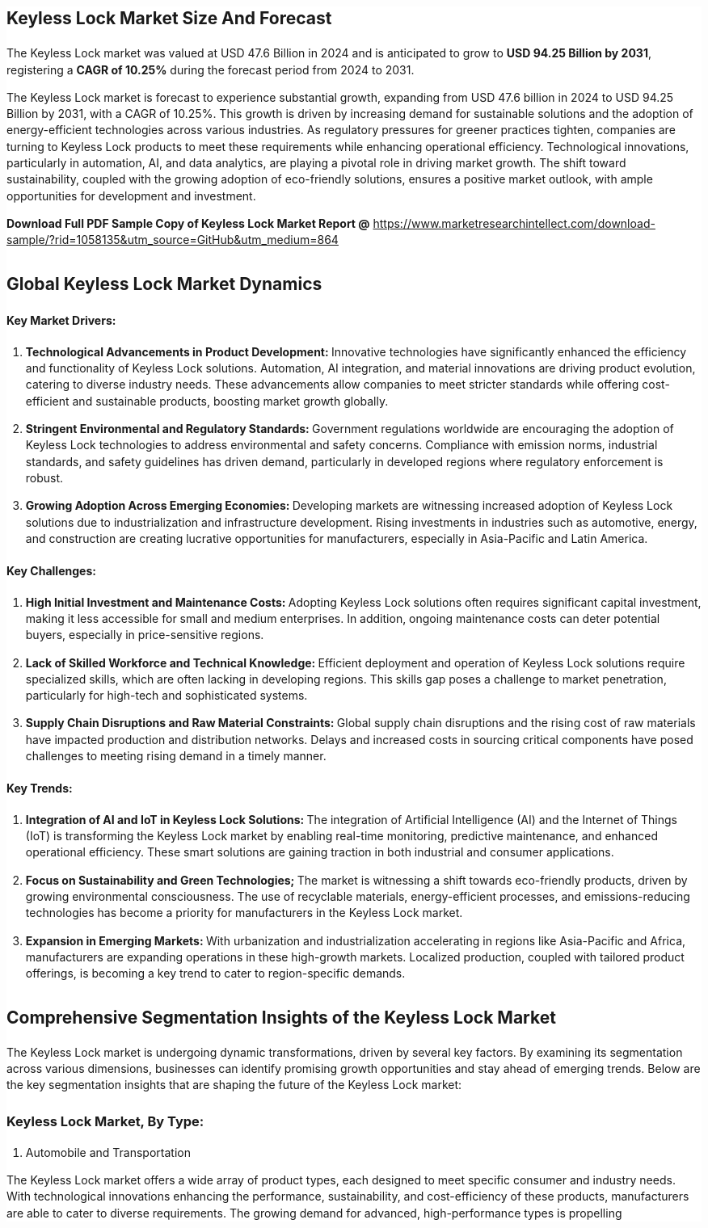 <h2>Keyless Lock Market Size And Forecast</h2><p>The Keyless Lock market was valued at USD 47.6 Billion in 2024 and is anticipated to grow to <strong>USD 94.25 Billion by 2031</strong>, registering a <strong>CAGR of 10.25%</strong> during the forecast period from 2024 to 2031.</p><p>The Keyless Lock market is forecast to experience substantial growth, expanding from USD 47.6 billion in 2024 to USD 94.25 Billion by 2031, with a CAGR of 10.25%. This growth is driven by increasing demand for sustainable solutions and the adoption of energy-efficient technologies across various industries. As regulatory pressures for greener practices tighten, companies are turning to Keyless Lock products to meet these requirements while enhancing operational efficiency. Technological innovations, particularly in automation, AI, and data analytics, are playing a pivotal role in driving market growth. The shift toward sustainability, coupled with the growing adoption of eco-friendly solutions, ensures a positive market outlook, with ample opportunities for development and investment.</p><p><strong>Download Full PDF Sample Copy of Keyless Lock Market Report @</strong>&nbsp;<a href="https://www.marketresearchintellect.com/download-sample/?rid=1058135&amp;utm_source=GitHub&amp;utm_medium=864">https://www.marketresearchintellect.com/download-sample/?rid=1058135&amp;utm_source=GitHub&amp;utm_medium=864</a></p><h2>Global Keyless Lock Market Dynamics</h2><h4><strong>Key Market Drivers:</strong></h4><ol><li><p><strong>Technological Advancements in Product Development:&nbsp;</strong>Innovative technologies have significantly enhanced the efficiency and functionality of Keyless Lock solutions. Automation, AI integration, and material innovations are driving product evolution, catering to diverse industry needs. These advancements allow companies to meet stricter standards while offering cost-efficient and sustainable products, boosting market growth globally.</p></li><li><p><strong>Stringent Environmental and Regulatory Standards:&nbsp;</strong>Government regulations worldwide are encouraging the adoption of Keyless Lock technologies to address environmental and safety concerns. Compliance with emission norms, industrial standards, and safety guidelines has driven demand, particularly in developed regions where regulatory enforcement is robust.</p></li><li><p><strong>Growing Adoption Across Emerging Economies:&nbsp;</strong>Developing markets are witnessing increased adoption of Keyless Lock solutions due to industrialization and infrastructure development. Rising investments in industries such as automotive, energy, and construction are creating lucrative opportunities for manufacturers, especially in Asia-Pacific and Latin America.</p></li></ol><h4><strong>Key Challenges:</strong></h4><ol><li><p><strong>High Initial Investment and Maintenance Costs:&nbsp;</strong>Adopting Keyless Lock solutions often requires significant capital investment, making it less accessible for small and medium enterprises. In addition, ongoing maintenance costs can deter potential buyers, especially in price-sensitive regions.</p></li><li><p><strong>Lack of Skilled Workforce and Technical Knowledge:&nbsp;</strong>Efficient deployment and operation of Keyless Lock solutions require specialized skills, which are often lacking in developing regions. This skills gap poses a challenge to market penetration, particularly for high-tech and sophisticated systems.</p></li><li><p><strong>Supply Chain Disruptions and Raw Material Constraints:&nbsp;</strong>Global supply chain disruptions and the rising cost of raw materials have impacted production and distribution networks. Delays and increased costs in sourcing critical components have posed challenges to meeting rising demand in a timely manner.</p></li></ol><h4><strong>Key Trends:</strong></h4><ol><li><p><strong>Integration of AI and IoT in Keyless Lock Solutions:&nbsp;</strong>The integration of Artificial Intelligence (AI) and the Internet of Things (IoT) is transforming the Keyless Lock market by enabling real-time monitoring, predictive maintenance, and enhanced operational efficiency. These smart solutions are gaining traction in both industrial and consumer applications.</p></li><li><p><strong>Focus on Sustainability and Green Technologies;&nbsp;</strong>The market is witnessing a shift towards eco-friendly products, driven by growing environmental consciousness. The use of recyclable materials, energy-efficient processes, and emissions-reducing technologies has become a priority for manufacturers in the Keyless Lock market.</p></li><li><p><strong>Expansion in Emerging Markets:&nbsp;</strong>With urbanization and industrialization accelerating in regions like Asia-Pacific and Africa, manufacturers are expanding operations in these high-growth markets. Localized production, coupled with tailored product offerings, is becoming a key trend to cater to region-specific demands.</p></li></ol><div class="article-main__content" data-test-id="publishing-text-block"><h2>Comprehensive Segmentation Insights of the Keyless Lock Market</h2><p>The Keyless Lock market is undergoing dynamic transformations, driven by several key factors. By examining its segmentation across various dimensions, businesses can identify promising growth opportunities and stay ahead of emerging trends. Below are the key segmentation insights that are shaping the future of the Keyless Lock market:</p><h3><strong>Keyless Lock Market, By Type:<br /></strong></h3><ol><li>Automobile and Transportation</li></ol><p>The Keyless Lock market offers a wide array of product types, each designed to meet specific consumer and industry needs. With technological innovations enhancing the performance, sustainability, and cost-efficiency of these products, manufacturers are able to cater to diverse requirements. The growing demand for advanced, high-performance types is propelling